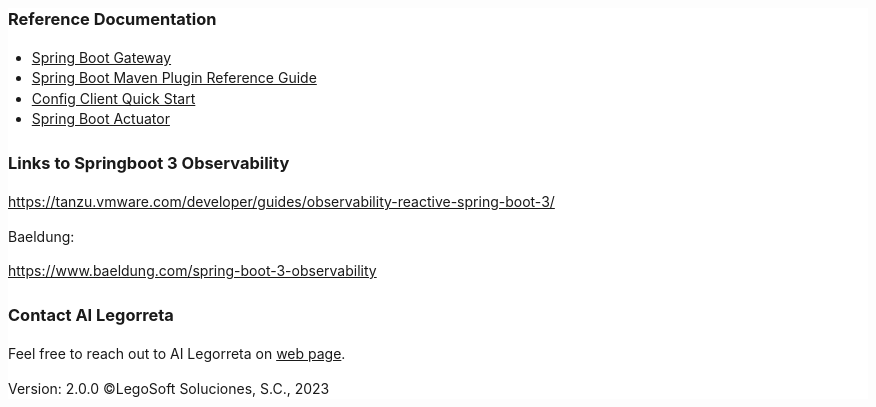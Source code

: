 ### Reference Documentation

* [Spring Boot Gateway](https://cloud.spring.io/spring-cloud-gateway/reference/html/)
* [Spring Boot Maven Plugin Reference Guide](https://docs.spring.io/spring-boot/docs/3.0.1/maven-plugin/reference/html/)
* [Config Client Quick Start](https://docs.spring.io/spring-cloud-config/docs/current/reference/html/#_client_side_usage)
* [Spring Boot Actuator](https://docs.spring.io/spring-boot/docs/3.0.1/reference/htmlsingle/#production-ready)

### Links to Springboot 3 Observability

https://tanzu.vmware.com/developer/guides/observability-reactive-spring-boot-3/

Baeldung:

https://www.baeldung.com/spring-boot-3-observability



### Contact AI Legorreta

Feel free to reach out to AI Legorreta on [web page](https://legosoft.com.mx).


Version: 2.0.0
©LegoSoft Soluciones, S.C., 2023
